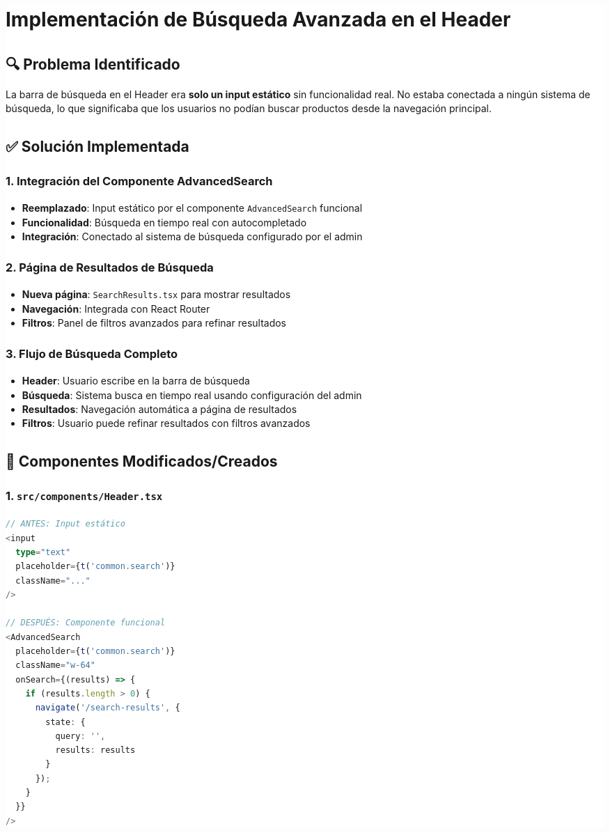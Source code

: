 # Implementación de Búsqueda Avanzada en el Header

## 🔍 **Problema Identificado**

La barra de búsqueda en el Header era **solo un input estático** sin funcionalidad real. No estaba conectada a ningún sistema de búsqueda, lo que significaba que los usuarios no podían buscar productos desde la navegación principal.

## ✅ **Solución Implementada**

### **1. Integración del Componente AdvancedSearch**
- **Reemplazado**: Input estático por el componente `AdvancedSearch` funcional
- **Funcionalidad**: Búsqueda en tiempo real con autocompletado
- **Integración**: Conectado al sistema de búsqueda configurado por el admin

### **2. Página de Resultados de Búsqueda**
- **Nueva página**: `SearchResults.tsx` para mostrar resultados
- **Navegación**: Integrada con React Router
- **Filtros**: Panel de filtros avanzados para refinar resultados

### **3. Flujo de Búsqueda Completo**
- **Header**: Usuario escribe en la barra de búsqueda
- **Búsqueda**: Sistema busca en tiempo real usando configuración del admin
- **Resultados**: Navegación automática a página de resultados
- **Filtros**: Usuario puede refinar resultados con filtros avanzados

## 🔧 **Componentes Modificados/Creados**

### **1. `src/components/Header.tsx`**
```typescript
// ANTES: Input estático
<input
  type="text"
  placeholder={t('common.search')}
  className="..."
/>

// DESPUÉS: Componente funcional
<AdvancedSearch 
  placeholder={t('common.search')}
  className="w-64"
  onSearch={(results) => {
    if (results.length > 0) {
      navigate('/search-results', { 
        state: { 
          query: '', 
          results: results 
        } 
      });
    }
  }}
/>
```
